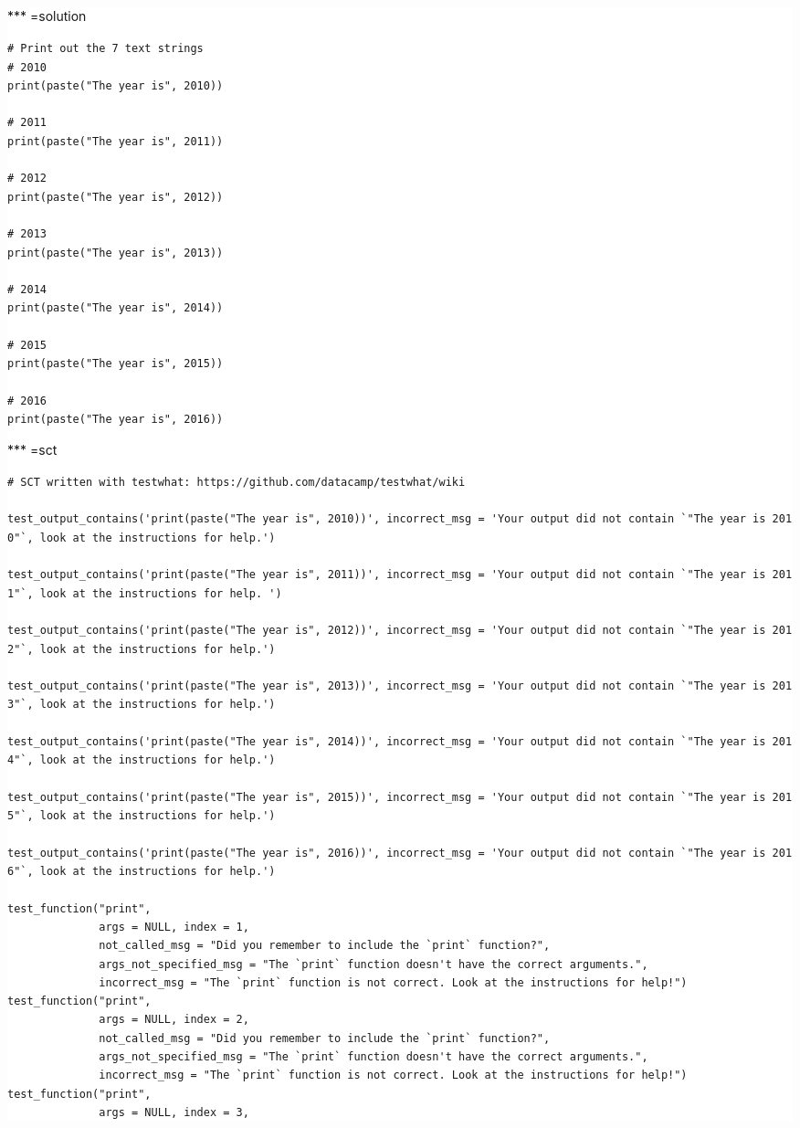*** =solution
```{r}
# Print out the 7 text strings
# 2010
print(paste("The year is", 2010))

# 2011
print(paste("The year is", 2011))

# 2012
print(paste("The year is", 2012))

# 2013
print(paste("The year is", 2013))

# 2014
print(paste("The year is", 2014))

# 2015
print(paste("The year is", 2015))

# 2016
print(paste("The year is", 2016))

```

*** =sct
```{r}
# SCT written with testwhat: https://github.com/datacamp/testwhat/wiki

test_output_contains('print(paste("The year is", 2010))', incorrect_msg = 'Your output did not contain `"The year is 2010"`, look at the instructions for help.')

test_output_contains('print(paste("The year is", 2011))', incorrect_msg = 'Your output did not contain `"The year is 2011"`, look at the instructions for help. ')

test_output_contains('print(paste("The year is", 2012))', incorrect_msg = 'Your output did not contain `"The year is 2012"`, look at the instructions for help.')

test_output_contains('print(paste("The year is", 2013))', incorrect_msg = 'Your output did not contain `"The year is 2013"`, look at the instructions for help.')

test_output_contains('print(paste("The year is", 2014))', incorrect_msg = 'Your output did not contain `"The year is 2014"`, look at the instructions for help.')

test_output_contains('print(paste("The year is", 2015))', incorrect_msg = 'Your output did not contain `"The year is 2015"`, look at the instructions for help.')

test_output_contains('print(paste("The year is", 2016))', incorrect_msg = 'Your output did not contain `"The year is 2016"`, look at the instructions for help.')

test_function("print", 
              args = NULL, index = 1, 
              not_called_msg = "Did you remember to include the `print` function?", 
              args_not_specified_msg = "The `print` function doesn't have the correct arguments.", 
              incorrect_msg = "The `print` function is not correct. Look at the instructions for help!")
test_function("print", 
              args = NULL, index = 2, 
              not_called_msg = "Did you remember to include the `print` function?", 
              args_not_specified_msg = "The `print` function doesn't have the correct arguments.", 
              incorrect_msg = "The `print` function is not correct. Look at the instructions for help!")
test_function("print", 
              args = NULL, index = 3, 
```